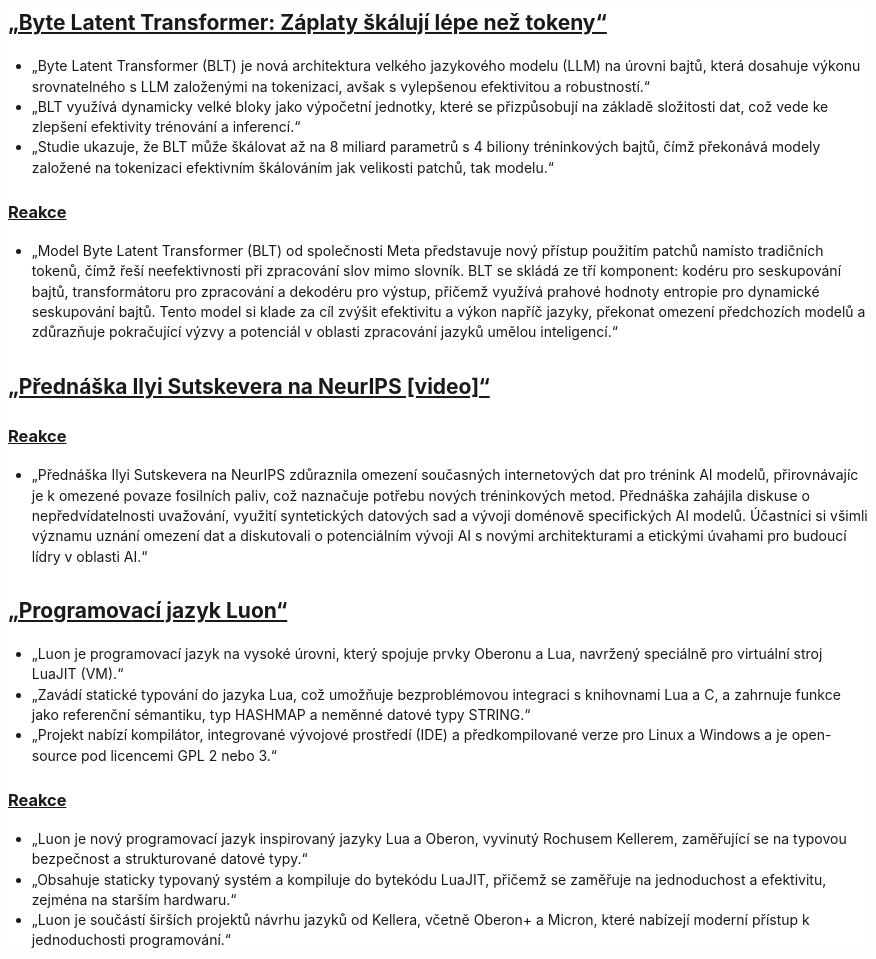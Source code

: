 ## [„Byte Latent Transformer: Záplaty škálují lépe než tokeny“](https://ai.meta.com/research/publications/byte-latent-transformer-patches-scale-better-than-tokens/?_fb_noscript=1)

- „Byte Latent Transformer (BLT) je nová architektura velkého jazykového modelu (LLM) na úrovni bajtů, která dosahuje výkonu srovnatelného s LLM založenými na tokenizaci, avšak s vylepšenou efektivitou a robustností.“
- „BLT využívá dynamicky velké bloky jako výpočetní jednotky, které se přizpůsobují na základě složitosti dat, což vede ke zlepšení efektivity trénování a inferencí.“
- „Studie ukazuje, že BLT může škálovat až na 8 miliard parametrů s 4 biliony tréninkových bajtů, čímž překonává modely založené na tokenizaci efektivním škálováním jak velikosti patchů, tak modelu.“

### [Reakce](https://news.ycombinator.com/item?id=42415122)

- „Model Byte Latent Transformer (BLT) od společnosti Meta představuje nový přístup použitím patchů namísto tradičních tokenů, čímž řeší neefektivnosti při zpracování slov mimo slovník. BLT se skládá ze tří komponent: kodéru pro seskupování bajtů, transformátoru pro zpracování a dekodéru pro výstup, přičemž využívá prahové hodnoty entropie pro dynamické seskupování bajtů. Tento model si klade za cíl zvýšit efektivitu a výkon napříč jazyky, překonat omezení předchozích modelů a zdůrazňuje pokračující výzvy a potenciál v oblasti zpracování jazyků umělou inteligencí.“

## [„Přednáška Ilyi Sutskevera na NeurIPS [video]“](https://www.youtube.com/watch?v=YD-9NG1Ke5Y)

### [Reakce](https://news.ycombinator.com/item?id=42413677)

- „Přednáška Ilyi Sutskevera na NeurIPS zdůraznila omezení současných internetových dat pro trénink AI modelů, přirovnávajíc je k omezené povaze fosilních paliv, což naznačuje potřebu nových tréninkových metod. Přednáška zahájila diskuse o nepředvídatelnosti uvažování, využití syntetických datových sad a vývoji doménově specifických AI modelů. Účastníci si všimli významu uznání omezení dat a diskutovali o potenciálním vývoji AI s novými architekturami a etickými úvahami pro budoucí lídry v oblasti AI.“

## [„Programovací jazyk Luon“](https://github.com/rochus-keller/Luon/blob/master/Readme.md)

- „Luon je programovací jazyk na vysoké úrovni, který spojuje prvky Oberonu a Lua, navržený speciálně pro virtuální stroj LuaJIT (VM).“
- „Zavádí statické typování do jazyka Lua, což umožňuje bezproblémovou integraci s knihovnami Lua a C, a zahrnuje funkce jako referenční sémantiku, typ HASHMAP a neměnné datové typy STRING.“
- „Projekt nabízí kompilátor, integrované vývojové prostředí (IDE) a předkompilované verze pro Linux a Windows a je open-source pod licencemi GPL 2 nebo 3.“

### [Reakce](https://news.ycombinator.com/item?id=42413343)

- „Luon je nový programovací jazyk inspirovaný jazyky Lua a Oberon, vyvinutý Rochusem Kellerem, zaměřující se na typovou bezpečnost a strukturované datové typy.“
- „Obsahuje staticky typovaný systém a kompiluje do bytekódu LuaJIT, přičemž se zaměřuje na jednoduchost a efektivitu, zejména na starším hardwaru.“
- „Luon je součástí širších projektů návrhu jazyků od Kellera, včetně Oberon+ a Micron, které nabízejí moderní přístup k jednoduchosti programování.“
